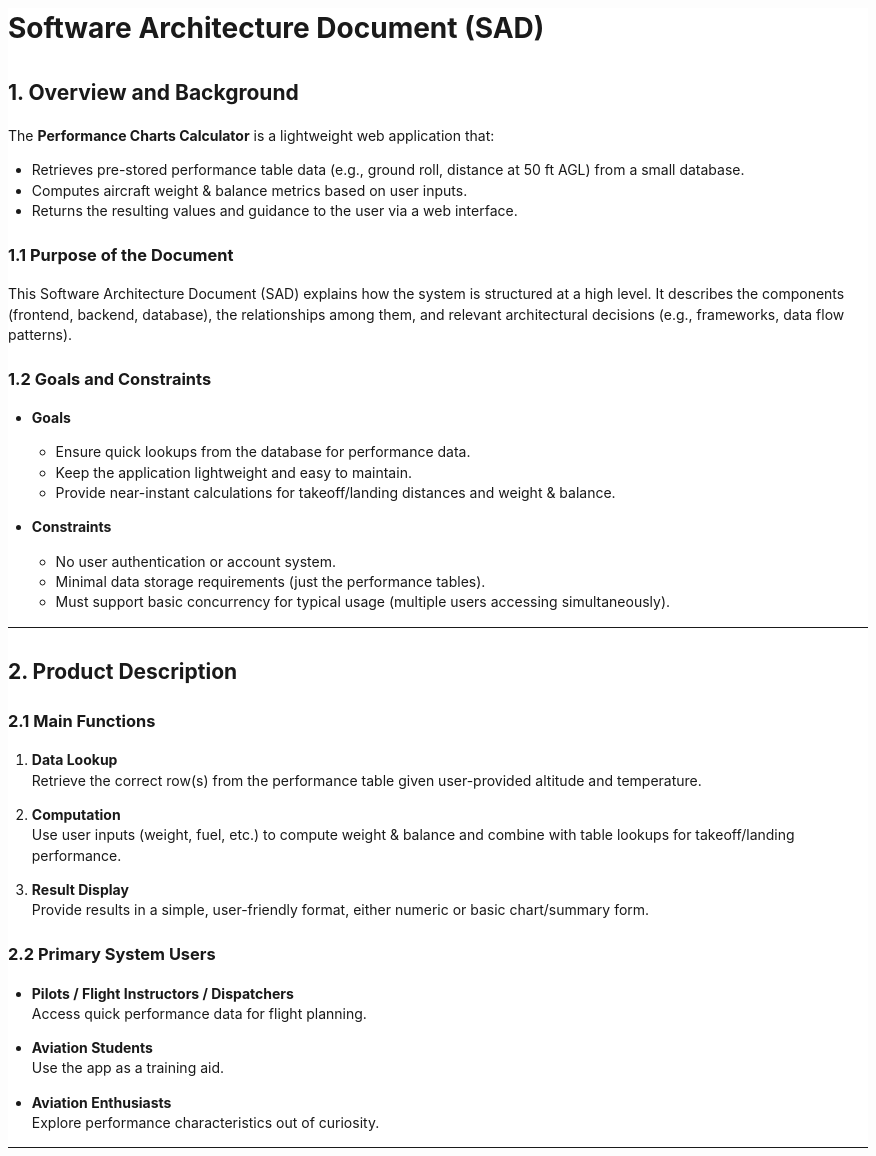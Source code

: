 # Software Architecture Document (SAD)

## 1. Overview and Background
The **Performance Charts Calculator** is a lightweight web application that:
- Retrieves pre-stored performance table data (e.g., ground roll, distance at 50 ft AGL) from a small database.  
- Computes aircraft weight & balance metrics based on user inputs.  
- Returns the resulting values and guidance to the user via a web interface.

### 1.1 Purpose of the Document
This Software Architecture Document (SAD) explains how the system is structured at a high level. It describes the components (frontend, backend, database), the relationships among them, and relevant architectural decisions (e.g., frameworks, data flow patterns).

### 1.2 Goals and Constraints
- **Goals**  
  - Ensure quick lookups from the database for performance data.  
  - Keep the application lightweight and easy to maintain.  
  - Provide near-instant calculations for takeoff/landing distances and weight & balance.

- **Constraints**  
  - No user authentication or account system.  
  - Minimal data storage requirements (just the performance tables).  
  - Must support basic concurrency for typical usage (multiple users accessing simultaneously).

---

## 2. Product Description

### 2.1 Main Functions
1. **Data Lookup**  
   Retrieve the correct row(s) from the performance table given user-provided altitude and temperature.

2. **Computation**  
   Use user inputs (weight, fuel, etc.) to compute weight & balance and combine with table lookups for takeoff/landing performance.

3. **Result Display**  
   Provide results in a simple, user-friendly format, either numeric or basic chart/summary form.

### 2.2 Primary System Users
- **Pilots / Flight Instructors / Dispatchers**  
  Access quick performance data for flight planning.

- **Aviation Students**  
  Use the app as a training aid.

- **Aviation Enthusiasts**  
  Explore performance characteristics out of curiosity.

---